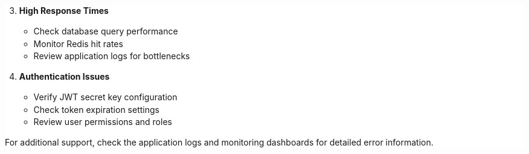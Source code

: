3. **High Response Times**
   - Check database query performance
   - Monitor Redis hit rates
   - Review application logs for bottlenecks

4. **Authentication Issues**
   - Verify JWT secret key configuration
   - Check token expiration settings
   - Review user permissions and roles

For additional support, check the application logs and monitoring dashboards for detailed error information.